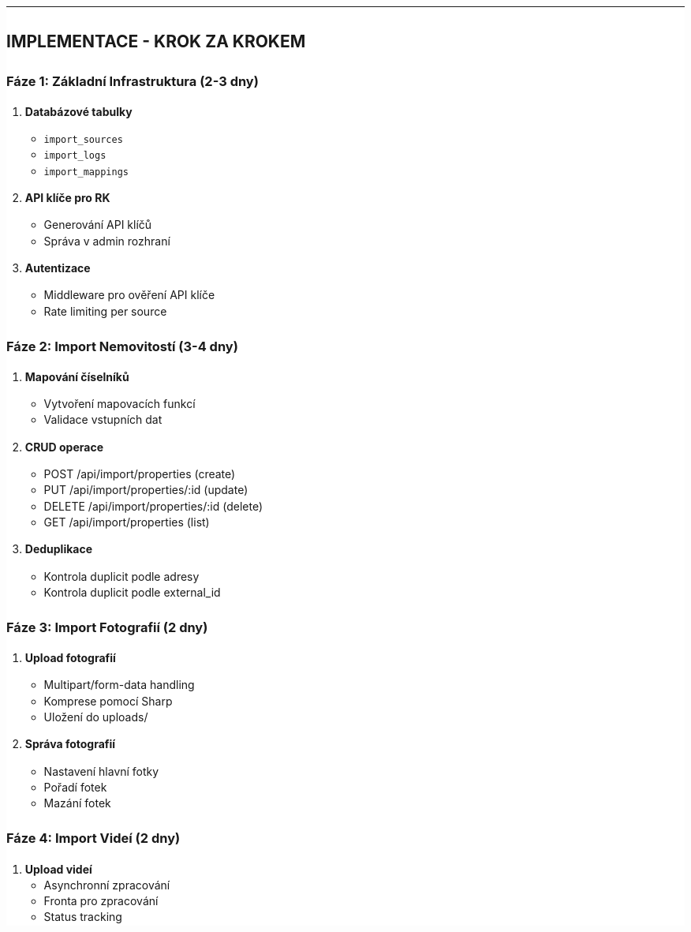 ```javascript
```

---

## IMPLEMENTACE - KROK ZA KROKEM

### Fáze 1: Základní Infrastruktura (2-3 dny)

1. **Databázové tabulky**
   - `import_sources`
   - `import_logs`
   - `import_mappings`

2. **API klíče pro RK**
   - Generování API klíčů
   - Správa v admin rozhraní

3. **Autentizace**
   - Middleware pro ověření API klíče
   - Rate limiting per source

### Fáze 2: Import Nemovitostí (3-4 dny)

1. **Mapování číselníků**
   - Vytvoření mapovacích funkcí
   - Validace vstupních dat

2. **CRUD operace**
   - POST /api/import/properties (create)
   - PUT /api/import/properties/:id (update)
   - DELETE /api/import/properties/:id (delete)
   - GET /api/import/properties (list)

3. **Deduplikace**
   - Kontrola duplicit podle adresy
   - Kontrola duplicit podle external_id

### Fáze 3: Import Fotografií (2 dny)

1. **Upload fotografií**
   - Multipart/form-data handling
   - Komprese pomocí Sharp
   - Uložení do uploads/

2. **Správa fotografií**
   - Nastavení hlavní fotky
   - Pořadí fotek
   - Mazání fotek

### Fáze 4: Import Videí (2 dny)

1. **Upload videí**
   - Asynchronní zpracování
   - Fronta pro zpracování
   - Status tracking

